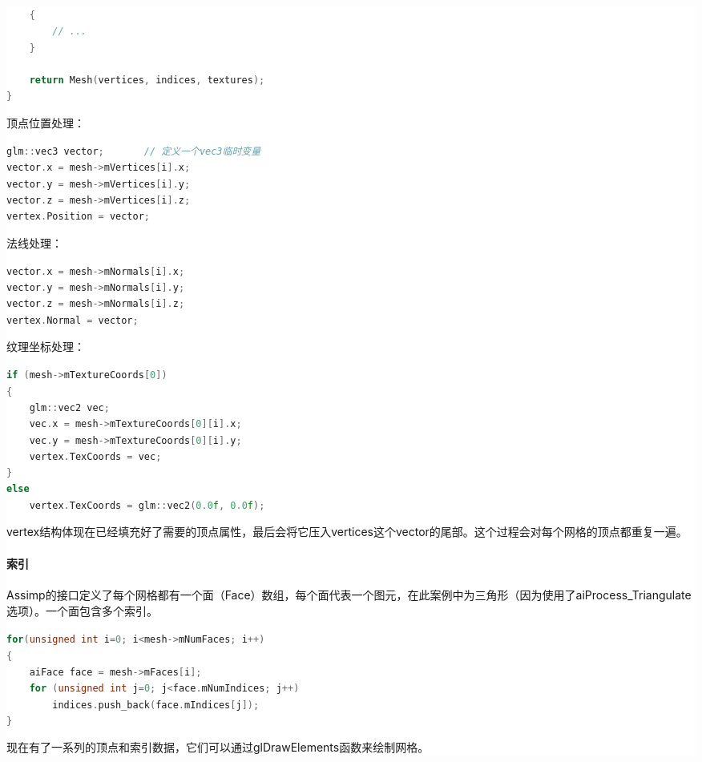 ```C++
    {
        // ...
    }
    
    return Mesh(vertices, indices, textures);
}
```

顶点位置处理：

```C++
glm::vec3 vector;		// 定义一个vec3临时变量
vector.x = mesh->mVertices[i].x;
vector.y = mesh->mVertices[i].y;
vector.z = mesh->mVertices[i].z;
vertex.Position = vector;
```

法线处理：

```C++
vector.x = mesh->mNormals[i].x;
vector.y = mesh->mNormals[i].y;
vector.z = mesh->mNormals[i].z;
vertex.Normal = vector;
```

纹理坐标处理：

```C++
if (mesh->mTextureCoords[0])
{
    glm::vec2 vec;
    vec.x = mesh->mTextureCoords[0][i].x;
    vec.y = mesh->mTextureCoords[0][i].y;
    vertex.TexCoords = vec;
}
else
    vertex.TexCoords = glm::vec2(0.0f, 0.0f);
```

vertex结构体现在已经填充好了需要的顶点属性，最后会将它压入vertices这个vector的尾部。这个过程会对每个网格的顶点都重复一遍。

#### 索引

Assimp的接口定义了每个网格都有一个面（Face）数组，每个面代表一个图元，在此案例中为三角形（因为使用了aiProcess_Triangulate选项）。一个面包含多个索引。

```C++
for(unsigned int i=0; i<mesh->mNumFaces; i++)
{
    aiFace face = mesh->mFaces[i];
    for (unsigned int j=0; j<face.mNumIndices; j++)
        indices.push_back(face.mIndices[j]);
}
```

现在有了一系列的顶点和索引数据，它们可以通过glDrawElements函数来绘制网格。
